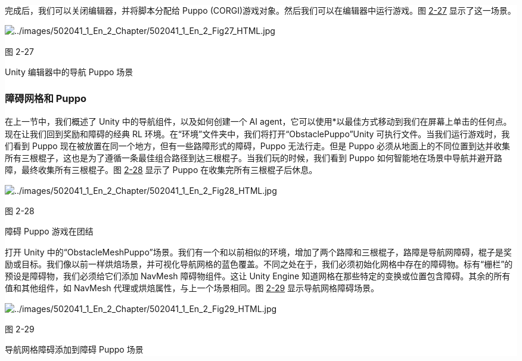 完成后，我们可以关闭编辑器，并将脚本分配给 Puppo (CORGI)游戏对象。然后我们可以在编辑器中运行游戏。图 [2-27](#Fig27) 显示了这一场景。

![../images/502041_1_En_2_Chapter/502041_1_En_2_Fig27_HTML.jpg](../images/502041_1_En_2_Chapter/502041_1_En_2_Fig27_HTML.jpg)

图 2-27

Unity 编辑器中的导航 Puppo 场景

### 障碍网格和 Puppo

在上一节中，我们概述了 Unity 中的导航组件，以及如何创建一个 AI agent，它可以使用*以最佳方式移动到我们在屏幕上单击的任何点。现在让我们回到奖励和障碍的经典 RL 环境。在“环境”文件夹中，我们将打开“ObstaclePuppo”Unity 可执行文件。当我们运行游戏时，我们看到 Puppo 现在被放置在同一个地方，但有一些路障形式的障碍，Puppo 无法行走。但是 Puppo 必须从地面上的不同位置到达并收集所有三根棍子，这也是为了遵循一条最佳组合路径到达三根棍子。当我们玩的时候，我们看到 Puppo 如何智能地在场景中导航并避开路障，最终收集所有三根棍子。图 [2-28](#Fig28) 显示了 Puppo 在收集完所有三根棍子后休息。

![../images/502041_1_En_2_Chapter/502041_1_En_2_Fig28_HTML.jpg](../images/502041_1_En_2_Chapter/502041_1_En_2_Fig28_HTML.jpg)

图 2-28

障碍 Puppo 游戏在团结

打开 Unity 中的“ObstacleMeshPuppo”场景。我们有一个和以前相似的环境，增加了两个路障和三根棍子，路障是导航网障碍，棍子是奖励或目标。我们像以前一样烘焙场景，并可视化导航网格的蓝色覆盖。不同之处在于，我们必须初始化网格中存在的障碍物。标有“栅栏”的预设是障碍物，我们必须给它们添加 NavMesh 障碍物组件。这让 Unity Engine 知道网格在那些特定的变换或位置包含障碍。其余的所有值和其他组件，如 NavMesh 代理或烘焙属性，与上一个场景相同。图 [2-29](#Fig29) 显示导航网格障碍场景。

![../images/502041_1_En_2_Chapter/502041_1_En_2_Fig29_HTML.jpg](../images/502041_1_En_2_Chapter/502041_1_En_2_Fig29_HTML.jpg)

图 2-29

导航网格障碍添加到障碍 Puppo 场景

